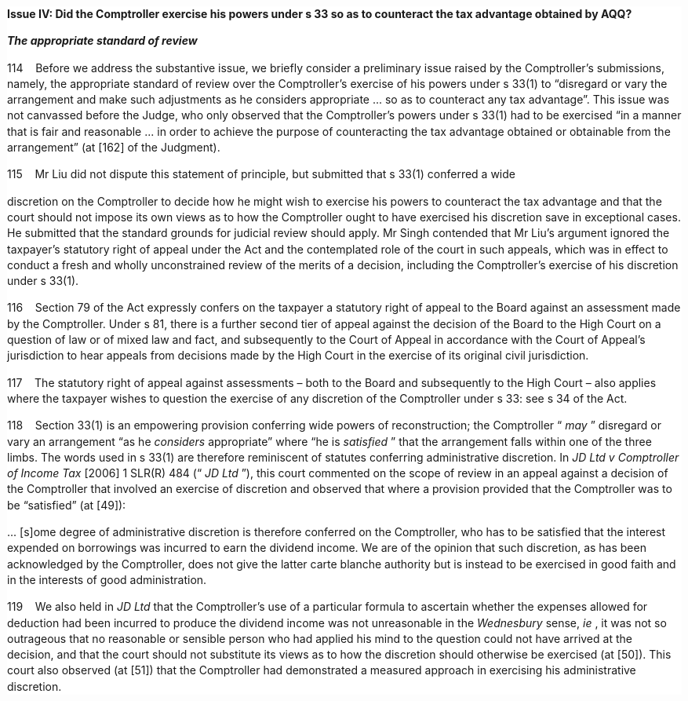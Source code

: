 **Issue IV: Did the Comptroller exercise his powers under s 33 so as to counteract the tax advantage obtained by AQQ?** 

**_The appropriate standard of review_** 

114    Before we address the substantive issue, we briefly consider a preliminary issue raised by the Comptroller’s submissions, namely, the appropriate standard of review over the Comptroller’s exercise of his powers under s 33(1) to “disregard or vary the arrangement and make such adjustments as he considers appropriate ... so as to counteract any tax advantage”. This issue was not canvassed before the Judge, who only observed that the Comptroller’s powers under s 33(1) had to be exercised “in a manner that is fair and reasonable ... in order to achieve the purpose of counteracting the tax advantage obtained or obtainable from the arrangement” (at [162] of the Judgment). 

115    Mr Liu did not dispute this statement of principle, but submitted that s 33(1) conferred a wide 


discretion on the Comptroller to decide how he might wish to exercise his powers to counteract the tax advantage and that the court should not impose its own views as to how the Comptroller ought to have exercised his discretion save in exceptional cases. He submitted that the standard grounds for judicial review should apply. Mr Singh contended that Mr Liu’s argument ignored the taxpayer’s statutory right of appeal under the Act and the contemplated role of the court in such appeals, which was in effect to conduct a fresh and wholly unconstrained review of the merits of a decision, including the Comptroller’s exercise of his discretion under s 33(1). 

116    Section 79 of the Act expressly confers on the taxpayer a statutory right of appeal to the Board against an assessment made by the Comptroller. Under s 81, there is a further second tier of appeal against the decision of the Board to the High Court on a question of law or of mixed law and fact, and subsequently to the Court of Appeal in accordance with the Court of Appeal’s jurisdiction to hear appeals from decisions made by the High Court in the exercise of its original civil jurisdiction. 

117    The statutory right of appeal against assessments – both to the Board and subsequently to the High Court – also applies where the taxpayer wishes to question the exercise of any discretion of the Comptroller under s 33: see s 34 of the Act. 

118    Section 33(1) is an empowering provision conferring wide powers of reconstruction; the Comptroller “ _may_ ” disregard or vary an arrangement “as he _considers_ appropriate” where “he is _satisfied_ ” that the arrangement falls within one of the three limbs. The words used in s 33(1) are therefore reminiscent of statutes conferring administrative discretion. In _JD Ltd v Comptroller of Income Tax_ <span class="citation">[2006] 1 SLR(R) 484</span> (“ _JD Ltd_ ”), this court commented on the scope of review in an appeal against a decision of the Comptroller that involved an exercise of discretion and observed that where a provision provided that the Comptroller was to be “satisfied” (at [49]): 

 ... [s]ome degree of administrative discretion is therefore conferred on the Comptroller, who has to be satisfied that the interest expended on borrowings was incurred to earn the dividend income. We are of the opinion that such discretion, as has been acknowledged by the Comptroller, does not give the latter carte blanche authority but is instead to be exercised in good faith and in the interests of good administration. 

119    We also held in _JD Ltd_ that the Comptroller’s use of a particular formula to ascertain whether the expenses allowed for deduction had been incurred to produce the dividend income was not unreasonable in the _Wednesbury_ sense, _ie_ , it was not so outrageous that no reasonable or sensible person who had applied his mind to the question could not have arrived at the decision, and that the court should not substitute its views as to how the discretion should otherwise be exercised (at [50]). This court also observed (at [51]) that the Comptroller had demonstrated a measured approach in exercising his administrative discretion. 
